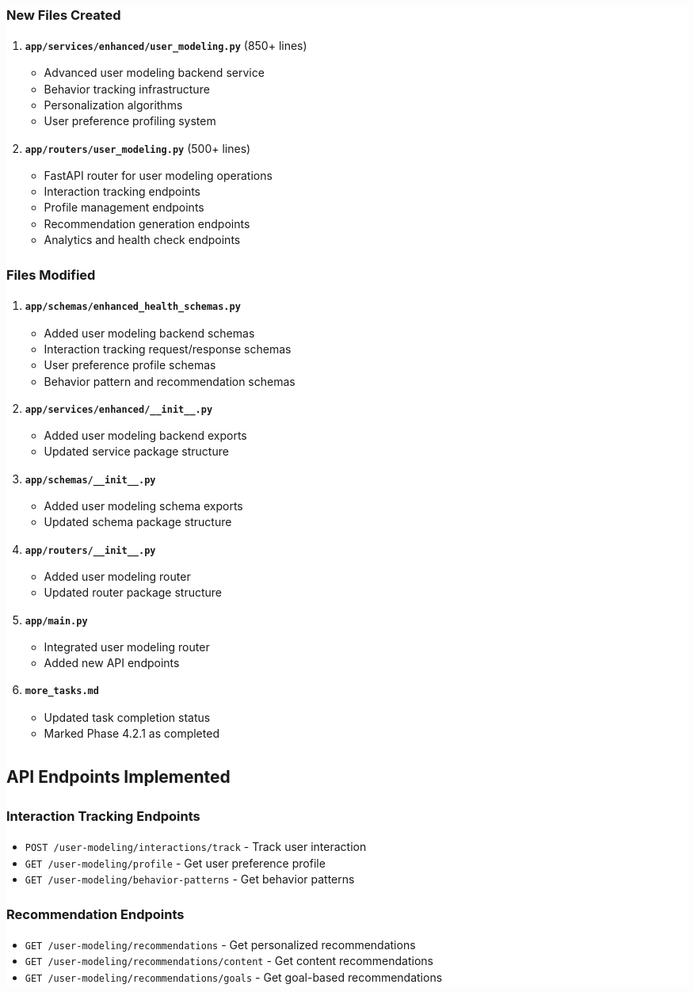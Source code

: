 ### New Files Created
1. **`app/services/enhanced/user_modeling.py`** (850+ lines)
   - Advanced user modeling backend service
   - Behavior tracking infrastructure
   - Personalization algorithms
   - User preference profiling system

2. **`app/routers/user_modeling.py`** (500+ lines)
   - FastAPI router for user modeling operations
   - Interaction tracking endpoints
   - Profile management endpoints
   - Recommendation generation endpoints
   - Analytics and health check endpoints

### Files Modified
1. **`app/schemas/enhanced_health_schemas.py`**
   - Added user modeling backend schemas
   - Interaction tracking request/response schemas
   - User preference profile schemas
   - Behavior pattern and recommendation schemas

2. **`app/services/enhanced/__init__.py`**
   - Added user modeling backend exports
   - Updated service package structure

3. **`app/schemas/__init__.py`**
   - Added user modeling schema exports
   - Updated schema package structure

4. **`app/routers/__init__.py`**
   - Added user modeling router
   - Updated router package structure

5. **`app/main.py`**
   - Integrated user modeling router
   - Added new API endpoints

6. **`more_tasks.md`**
   - Updated task completion status
   - Marked Phase 4.2.1 as completed

## API Endpoints Implemented

### Interaction Tracking Endpoints
- `POST /user-modeling/interactions/track` - Track user interaction
- `GET /user-modeling/profile` - Get user preference profile
- `GET /user-modeling/behavior-patterns` - Get behavior patterns

### Recommendation Endpoints
- `GET /user-modeling/recommendations` - Get personalized recommendations
- `GET /user-modeling/recommendations/content` - Get content recommendations
- `GET /user-modeling/recommendations/goals` - Get goal-based recommendations
